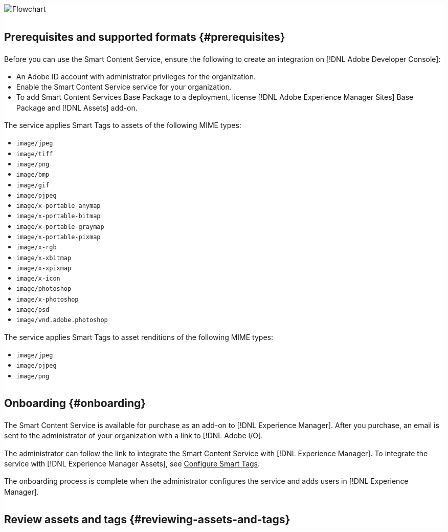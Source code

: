 ![Flowchart](assets/flowchart.gif)

## Prerequisites and supported formats {#prerequisites}

Before you can use the Smart Content Service, ensure the following to create an integration on [!DNL Adobe Developer Console]:

* An Adobe ID account with administrator privileges for the organization.
* Enable the Smart Content Service service for your organization.
* To add Smart Content Services Base Package to a deployment, license [!DNL Adobe Experience Manager Sites] Base Package and [!DNL Assets] add-on.

The service applies Smart Tags to assets of the following MIME types:

* `image/jpeg`
* `image/tiff`
* `image/png`
* `image/bmp`
* `image/gif`
* `image/pjpeg`
* `image/x-portable-anymap`
* `image/x-portable-bitmap`
* `image/x-portable-graymap`
* `image/x-portable-pixmap`
* `image/x-rgb`
* `image/x-xbitmap`
* `image/x-xpixmap`
* `image/x-icon`
* `image/photoshop`
* `image/x-photoshop`
* `image/psd`
* `image/vnd.adobe.photoshop`

The service applies Smart Tags to asset renditions of the following MIME types:

* `image/jpeg`
* `image/pjpeg`
* `image/png`

## Onboarding {#onboarding}

The Smart Content Service is available for purchase as an add-on to [!DNL Experience Manager]. After you purchase, an email is sent to the administrator of your organization with a link to [!DNL Adobe I/O].

The administrator can follow the link to integrate the Smart Content Service with [!DNL Experience Manager]. To integrate the service with [!DNL Experience Manager Assets], see [Configure Smart Tags](config-smart-tagging.md).

The onboarding process is complete when the administrator configures the service and adds users in [!DNL Experience Manager].

## Review assets and tags {#reviewing-assets-and-tags}
